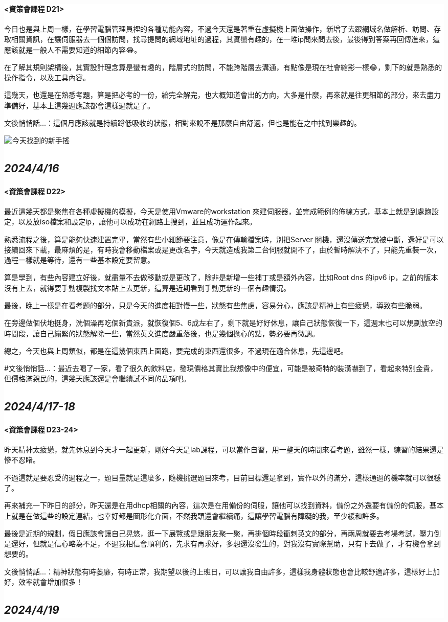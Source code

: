 
#### <**資策會課程 D21**>


今日也是與上周一樣，在學習電腦管理員裡的各種功能內容，不過今天還是著重在虛擬機上面做操作，新增了去跟網域名做解析、訪問、存取相關資訊，在讓伺服器去一個個訪問，找尋提問的網域地址的過程，其實蠻有趣的，在一堆ip問來問去後，最後得到答案再回傳進來，這應該就是一般人不需要知道的細節內容😂。

在了解其規則架構後，其實設計理念算是蠻有趣的，階層式的訪問，不能跨階層去溝通，有點像是現在社會縮影一樣😂，剩下的就是熟悉的操作指令，以及工具內容。
  
這幾天，也還是在熟悉考題，算是把必考的一份，給完全解完，也大概知道會出的方向，大多是什麼，再來就是往更細節的部分，來去盡力準備好，基本上這幾週應該都會這樣過就是了。

文後悄悄話...：這個月應該就是持續蹲低吸收的狀態，相對來說不是那麼自由舒適，但也是能在之中找到樂趣的。


![今天找到的新手搖](https://scontent.ftpe7-2.fna.fbcdn.net/v/t39.30808-6/437983318_2641047429397306_5454105368021936550_n.jpg?stp=dst-jpg_p843x403&_nc_cat=104&ccb=1-7&_nc_sid=5f2048&_nc_ohc=uh1Yx6VDv1AAb6yvu5K&_nc_ht=scontent.ftpe7-2.fna&oh=00_AfBml_5Fl0-5X7pjO3PHJOXi2d6FiTwgID0SSZm_uOTamg&oe=6624610D)


## ***2024/4/16***


#### <**資策會課程 D22**>


最近這幾天都是聚焦在各種虛擬機的模擬，今天是使用Vmware的workstation 來建伺服器，並完成範例的佈線方式，基本上就是到處跑設定，以及放iso檔案和設定ip，讓他可以成功在網路上搜到，並且成功運作起來。
  
熟悉流程之後，算是能夠快速建置完畢，當然有些小細節要注意，像是在傳輸檔案時，別把Server 關機，還沒傳送完就被中斷，還好是可以接續回來下載，最麻煩的是，有時我會移動檔案或是更改名字，今天就造成我第二台伺服就開不了，由於暫時解決不了，只能先重裝一次，過程一樣就是等待，還有一些基本設定要留意。

算是學到，有些內容建立好後，就盡量不去做移動或是更改了，除非是新增一些補丁或是額外內容，比如Root dns 的ipv6 ip，之前的版本沒有上去，就得要手動複製找文本貼上去更新，這算是近期看到手動更新的一個有趣情況。
  
最後，晚上一樣是在看考題的部分，只是今天的進度相對慢一些，狀態有些焦慮，容易分心，應該是精神上有些疲憊，導致有些脆弱。

在旁邊做個伏地挺身，洗個澡再吃個新貴派，就恢復個5、6成左右了，剩下就是好好休息，讓自己狀態恢復一下，這週末也可以規劃放空的時間段，讓自己繃緊的狀態解除一些，當然英文進度嚴重落後，也是幾個擔心的點，勢必要再微調。
  
總之，今天也與上周類似，都是在這幾個東西上面跑，要完成的東西還很多，不過現在適合休息，先這邊吧。

#文後悄悄話...：最近去喝了一家，看了很久的飲料店，發現價格其實比我想像中的便宜，可能是被奇特的裝潢嚇到了，看起來特別金貴，但價格滿親民的，這幾天應該還是會繼續試不同的品項吧。

## ***2024/4/17-18***


#### <**資策會課程 D23-24**>


昨天精神太疲憊，就先休息到今天才一起更新，剛好今天是lab課程，可以當作自習，用一整天的時間來看考題，雖然一樣，練習的結果還是慘不忍睹。

不過這就是要忍受的過程之一，題目量就是這麼多，隨機挑選題目來考，目前目標還是拿到，實作以外的滿分，這樣通過的機率就可以很穩了。

再來補充一下昨日的部分，昨天還是在用dhcp相關的內容，這次是在用備份的伺服，讓他可以找到資料，備份之外還要有備份的伺服，基本上就是在做這些的設定連結，也幸好都是圖形化介面，不然我頭還會繼續痛，這讓學習電腦有障礙的我，至少緩和許多。

最後是近期的規劃，假日應該會讓自己晃悠，逛一下展覽或是跟朋友聚一聚，再排個時段衝刺英文的部分，再兩周就要去考場考試，壓力倒是還好，但就是信心略為不足，不過我相信會順利的，先求有再求好，多想還沒發生的，對我沒有實際幫助，只有下去做了，才有機會拿到想要的。
  
文後悄悄話...：精神狀態有時萎靡，有時正常，我期望以後的上班日，可以讓我自由許多，這樣我身體狀態也會比較舒適許多，這樣好上加好，效率就會增加很多！


## ***2024/4/19***
